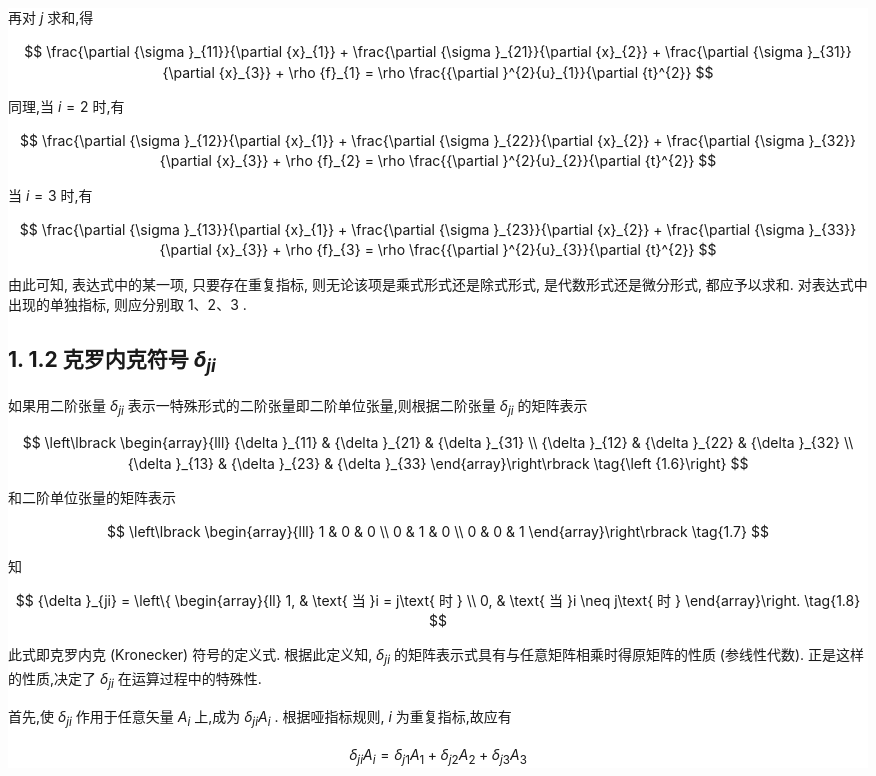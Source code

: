 再对 $j$ 求和,得

$$
\frac{\partial {\sigma }_{11}}{\partial {x}_{1}} + \frac{\partial {\sigma }_{21}}{\partial {x}_{2}} + \frac{\partial {\sigma }_{31}}{\partial {x}_{3}} + \rho {f}_{1} = \rho \frac{{\partial }^{2}{u}_{1}}{\partial {t}^{2}}
$$

同理,当 $i = 2$ 时,有

$$
\frac{\partial {\sigma }_{12}}{\partial {x}_{1}} + \frac{\partial {\sigma }_{22}}{\partial {x}_{2}} + \frac{\partial {\sigma }_{32}}{\partial {x}_{3}} + \rho {f}_{2} = \rho \frac{{\partial }^{2}{u}_{2}}{\partial {t}^{2}}
$$

当 $i = 3$ 时,有

$$
\frac{\partial {\sigma }_{13}}{\partial {x}_{1}} + \frac{\partial {\sigma }_{23}}{\partial {x}_{2}} + \frac{\partial {\sigma }_{33}}{\partial {x}_{3}} + \rho {f}_{3} = \rho \frac{{\partial }^{2}{u}_{3}}{\partial {t}^{2}}
$$

由此可知, 表达式中的某一项, 只要存在重复指标, 则无论该项是乘式形式还是除式形式, 是代数形式还是微分形式, 都应予以求和. 对表达式中出现的单独指标, 则应分别取 $1\text{、}2\text{、}3$ .

## 1. 1.2 克罗内克符号 ${\delta }_{ji}$

如果用二阶张量 ${\delta }_{ji}$ 表示一特殊形式的二阶张量即二阶单位张量,则根据二阶张量 ${\delta }_{ji}$ 的矩阵表示

$$
\left\lbrack \begin{array}{lll} {\delta }_{11} & {\delta }_{21} & {\delta }_{31} \\ {\delta }_{12} & {\delta }_{22} & {\delta }_{32} \\ {\delta }_{13} & {\delta }_{23} & {\delta }_{33} \end{array}\right\rbrack \tag{\left {1.6}\right}
$$

和二阶单位张量的矩阵表示

$$
\left\lbrack \begin{array}{lll} 1 & 0 & 0 \\ 0 & 1 & 0 \\ 0 & 0 & 1 \end{array}\right\rbrack \tag{1.7}
$$

知

$$
{\delta }_{ji} = \left\{ \begin{array}{ll} 1, & \text{ 当 }i = j\text{ 时 } \\ 0, & \text{ 当 }i \neq j\text{ 时 } \end{array}\right. \tag{1.8}
$$

此式即克罗内克 (Kronecker) 符号的定义式. 根据此定义知, ${\delta }_{ji}$ 的矩阵表示式具有与任意矩阵相乘时得原矩阵的性质 (参线性代数). 正是这样的性质,决定了 ${\delta }_{ji}$ 在运算过程中的特殊性.

首先,使 ${\delta }_{ji}$ 作用于任意矢量 ${A}_{i}$ 上,成为 ${\delta }_{ji}{A}_{i}$ . 根据哑指标规则, $i$ 为重复指标,故应有

$$
{\delta }_{ji}{A}_{i} = {\delta }_{j1}{A}_{1} + {\delta }_{j2}{A}_{2} + {\delta }_{j3}{A}_{3}
$$
